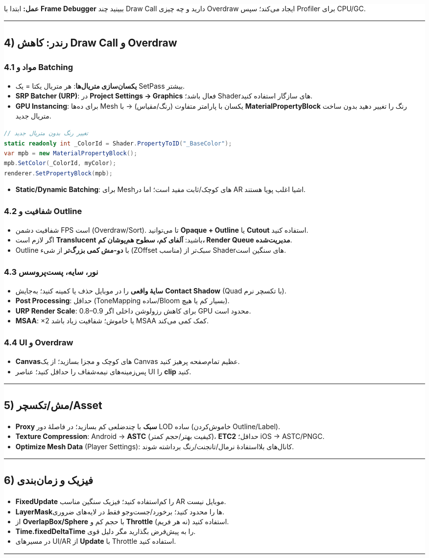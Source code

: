**عمل:** ابتدا با **Frame Debugger** ببینید چند Draw Call دارید و چه چیزی Overdraw ایجاد می‌کند؛ سپس Profiler برای CPU/GC.

---

## 4) رندر: کاهش Draw Call و Overdraw
### 4.1 مواد و Batching
- **یکسان‌سازی متریال‌ها**: هر متریال یکتا = یک SetPass بیشتر.
- **SRP Batcher (URP)**: در **Project Settings → Graphics** فعال باشد؛ Shaderهای سازگار استفاده کنید.
- **GPU Instancing**: برای ده‌ها Mesh یکسان با پارامتر متفاوت (رنگ/مقیاس) → با **MaterialPropertyBlock** رنگ را تغییر دهید بدون ساخت متریال جدید.

```csharp
// تغییر رنگ بدون متریال جدید
static readonly int _ColorId = Shader.PropertyToID("_BaseColor");
var mpb = new MaterialPropertyBlock();
mpb.SetColor(_ColorId, myColor);
renderer.SetPropertyBlock(mpb);
```

- **Static/Dynamic Batching**: برای Meshهای کوچک/ثابت مفید است؛ اما در AR اشیا اغلب پویا هستند.

### 4.2 شفافیت و Outline
- شفافیت دشمن FPS است (Overdraw/Sort). تا می‌توانید **Opaque + Outline** یا **Cutout** استفاده کنید.
- اگر لازم است **Translucent** باشید: **آلفای کم، سطوح هم‌پوشان کم، Render Queue مدیریت‌شده**.
- Outline با **دو-مش کمی بزرگ‌تر** از شیء (ZOffset مناسب) سبک‌تر از Shaderهای سنگین است.

### 4.3 نور، سایه، پست‌پروسس
- **سایهٔ واقعی** را در موبایل حذف یا کمینه کنید؛ به‌جایش **Contact Shadow** (Quad با تکسچر نرم).
- **Post Processing**: حداقل (ToneMapping ساده/Bloom بسیار کم یا هیچ).
- **URP Render Scale**: 0.8–0.9 برای کاهش رزولوشن داخلی اگر GPU محدود است.
- **MSAA**: ×2 یا خاموش؛ شفافیت زیاد باشد MSAA کمک کمی می‌کند.

### 4.4 UI و Overdraw
- **Canvas**‌های کوچک و مجزا بسازید؛ از یک Canvas عظیم تمام‌صفحه پرهیز کنید.
- پس‌زمینه‌های نیمه‌شفاف را حداقل کنید؛ عناصر UI را **clip** کنید.

---

## 5) مش/تکسچر/Asset
- **Proxy سبک** با چندضلعی کم بسازید؛ در فاصلهٔ دور LOD ساده (خاموش‌کردن Outline/Label).
- **Texture Compression**: Android → **ASTC** (کیفیت بهتر/حجم کمتر)، **ETC2** حداقل؛ iOS → ASTC/PNGC.
- **Optimize Mesh Data** (Player Settings): کانال‌های بلااستفادهٔ نرمال/تانجنت/رنگ برداشته شوند.

---

## 6) فیزیک و زمان‌بندی
- **FixedUpdate** را کم‌استفاده کنید؛ فیزیک سنگین مناسب AR موبایل نیست.
- **LayerMask**ها را محدود کنید؛ برخورد/جست‌وجو فقط در لایه‌های ضروری.
- از **OverlapBox/Sphere** با حجم کم و **Throttle** استفاده کنید (نه هر فریم).
- **Time.fixedDeltaTime** را به پیش‌فرض بگذارید مگر دلیل قوی.
- در مسیرهای UI/AR از **Update** با Throttle استفاده کنید.

---